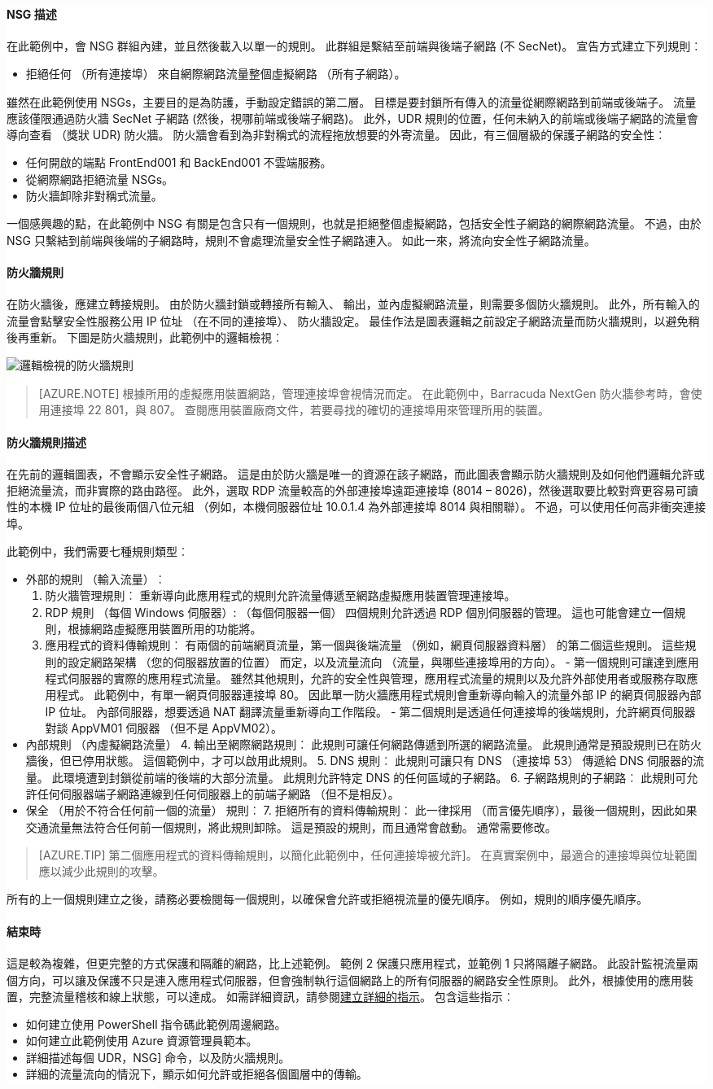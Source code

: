 #### <a name="nsg-description"></a>NSG 描述
在此範例中，會 NSG 群組內建，並且然後載入以單一的規則。 此群組是繫結至前端與後端子網路 (不 SecNet)。 宣告方式建立下列規則︰

- 拒絕任何 （所有連接埠） 來自網際網路流量整個虛擬網路 （所有子網路）。

雖然在此範例使用 NSGs，主要目的是為防護，手動設定錯誤的第二層。 目標是要封鎖所有傳入的流量從網際網路到前端或後端子。 流量應該僅限通過防火牆 SecNet 子網路 (然後，視哪前端或後端子網路)。 此外，UDR 規則的位置，任何未納入的前端或後端子網路的流量會導向查看 （獎狀 UDR) 防火牆。 防火牆會看到為非對稱式的流程拖放想要的外寄流量。 因此，有三個層級的保護子網路的安全性︰
- 任何開啟的端點 FrontEnd001 和 BackEnd001 不雲端服務。
- 從網際網路拒絕流量 NSGs。
- 防火牆卸除非對稱式流量。

一個感興趣的點，在此範例中 NSG 有關是包含只有一個規則，也就是拒絕整個虛擬網路，包括安全性子網路的網際網路流量。 不過，由於 NSG 只繫結到前端與後端的子網路時，規則不會處理流量安全性子網路連入。 如此一來，將流向安全性子網路流量。

#### <a name="firewall-rules"></a>防火牆規則
在防火牆後，應建立轉接規則。 由於防火牆封鎖或轉接所有輸入、 輸出，並內虛擬網路流量，則需要多個防火牆規則。 此外，所有輸入的流量會點擊安全性服務公用 IP 位址 （在不同的連接埠）、 防火牆設定。 最佳作法是圖表邏輯之前設定子網路流量而防火牆規則，以避免稍後再重新。 下圖是防火牆規則，此範例中的邏輯檢視︰
 
![邏輯檢視的防火牆規則][10]

>[AZURE.NOTE] 根據所用的虛擬應用裝置網路，管理連接埠會視情況而定。 在此範例中，Barracuda NextGen 防火牆參考時，會使用連接埠 22 801，與 807。 查閱應用裝置廠商文件，若要尋找的確切的連接埠用來管理所用的裝置。

#### <a name="firewall-rules-description"></a>防火牆規則描述
在先前的邏輯圖表，不會顯示安全性子網路。 這是由於防火牆是唯一的資源在該子網路，而此圖表會顯示防火牆規則及如何他們邏輯允許或拒絕流量流，而非實際的路由路徑。 此外，選取 RDP 流量較高的外部連接埠遠距連接埠 (8014 – 8026)，然後選取要比較對齊更容易可讀性的本機 IP 位址的最後兩個八位元組 （例如，本機伺服器位址 10.0.1.4 為外部連接埠 8014 與相關聯）。 不過，可以使用任何高非衝突連接埠。

此範例中，我們需要七種規則類型︰

- 外部的規則 （輸入流量）︰
  1.    防火牆管理規則︰ 重新導向此應用程式的規則允許流量傳遞至網路虛擬應用裝置管理連接埠。
  2.    RDP 規則 （每個 Windows 伺服器）: （每個伺服器一個） 四個規則允許透過 RDP 個別伺服器的管理。 這也可能會建立一個規則，根據網路虛擬應用裝置所用的功能將。
  3.    應用程式的資料傳輸規則︰ 有兩個的前端網頁流量，第一個與後端流量 （例如，網頁伺服器資料層） 的第二個這些規則。 這些規則的設定網路架構 （您的伺服器放置的位置） 而定，以及流量流向 （流量，與哪些連接埠用的方向）。
      - 第一個規則可讓達到應用程式伺服器的實際的應用程式流量。 雖然其他規則，允許的安全性與管理，應用程式流量的規則以及允許外部使用者或服務存取應用程式。 此範例中，有單一網頁伺服器連接埠 80。 因此單一防火牆應用程式規則會重新導向輸入的流量外部 IP 的網頁伺服器內部 IP 位址。 內部伺服器，想要透過 NAT 翻譯流量重新導向工作階段。
      - 第二個規則是透過任何連接埠的後端規則，允許網頁伺服器對談 AppVM01 伺服器 （但不是 AppVM02）。
- 內部規則 （內虛擬網路流量）
  4.    輸出至網際網路規則︰ 此規則可讓任何網路傳遞到所選的網路流量。 此規則通常是預設規則已在防火牆後，但已停用狀態。 這個範例中，才可以啟用此規則。
  5.    DNS 規則︰ 此規則可讓只有 DNS （連接埠 53） 傳遞給 DNS 伺服器的流量。 此環境遭到封鎖從前端的後端的大部分流量。 此規則允許特定 DNS 的任何區域的子網路。
  6.    子網路規則的子網路︰ 此規則可允許任何伺服器端子網路連線到任何伺服器上的前端子網路 （但不是相反）。
- 保全 （用於不符合任何前一個的流量） 規則︰
  7.    拒絕所有的資料傳輸規則︰ 此一律採用 （而言優先順序），最後一個規則，因此如果交通流量無法符合任何前一個規則，將此規則卸除。 這是預設的規則，而且通常會啟動。 通常需要修改。

>[AZURE.TIP] 第二個應用程式的資料傳輸規則，以簡化此範例中，任何連接埠被允許]。 在真實案例中，最適合的連接埠與位址範圍應以減少此規則的攻擊。

所有的上一個規則建立之後，請務必要檢閱每一個規則，以確保會允許或拒絕視流量的優先順序。 例如，規則的順序優先順序。

#### <a name="conclusion"></a>結束時
這是較為複雜，但更完整的方式保護和隔離的網路，比上述範例。 範例 2 保護只應用程式，並範例 1 只將隔離子網路。 此設計監視流量兩個方向，可以讓及保護不只是連入應用程式伺服器，但會強制執行這個網路上的所有伺服器的網路安全性原則。 此外，根據使用的應用裝置，完整流量稽核和線上狀態，可以達成。 如需詳細資訊，請參閱[建立詳細的指示][Example3]。 包含這些指示︰

- 如何建立使用 PowerShell 指令碼此範例周邊網路。
- 如何建立此範例使用 Azure 資源管理員範本。
- 詳細描述每個 UDR，NSG] 命令，以及防火牆規則。
- 詳細的流量流向的情況下，顯示如何允許或拒絕各個圖層中的傳輸。


[0]: ./media/best-practices-network-security/flowchart.png "安全性選項] 流程圖"
[1]: ./media/best-practices-network-security/compliancebadges.png "Azure 規範徽章"
[2]: ./media/best-practices-network-security/azuresecurityfeatures.png "Azure 安全性功能"
[3]: ./media/best-practices-network-security/dmzcorporate.png "在公司網路 DMZ"
[4]: ./media/best-practices-network-security/azuresecurityarchitecture.png "Azure 安全性架構"
[5]: ./media/best-practices-network-security/dmzazure.png "Azure 虛擬網路中 DMZ"
[6]: ./media/best-practices-network-security/dmzhybrid.png "使用三個安全性界限的混合式網路"
[7]: ./media/best-practices-network-security/example1design.png "輸入與 NSG DMZ"
[8]: ./media/best-practices-network-security/example2design.png "輸入的 DMZ NVA 與 NSG"
[9]: ./media/best-practices-network-security/example3design.png "雙向 DMZ NVA、 NSG，與 UDR"
[10]: ./media/best-practices-network-security/example3firewalllogical.png "邏輯檢視的防火牆規則"
[11]: ./media/best-practices-network-security/example4designoptions.png "使用 NVA DMZ 連線混合式網路"
[12]: ./media/best-practices-network-security/example4designs2s.png "與使用網站-VPN 連線的 NVA DMZ"
[13]: ./media/best-practices-network-security/example4networklogical.png "邏輯網狀 NVA 觀點"
[14]: ./media/best-practices-network-security/example5designoptions.png "Azure 閘道器 DMZ 連線至網站混合式網路"
[15]: ./media/best-practices-network-security/example5designs2s.png "使用網站-VPN Azure 閘道器 DMZ"
[16]: ./media/best-practices-network-security/example6designoptions.png "Azure 閘道器 DMZ 連線 ExpressRoute 混合式網路"
[17]: ./media/best-practices-network-security/example6designexpressroute.png "DMZ Azure 使用 ExpressRoute 連線的閘道器"
[Example1]: ./virtual-network/virtual-networks-dmz-nsg-asm.md
[Example2]: ./virtual-network/virtual-networks-dmz-nsg-fw-asm.md
[Example3]: ./virtual-network/virtual-networks-dmz-nsg-fw-udr-asm.md
[Example4]: ./virtual-network/virtual-networks-hybrid-s2s-nva-asm.md
[Example5]: ./virtual-network/virtual-networks-hybrid-s2s-agw-asm.md
[Example6]: ./virtual-network/virtual-networks-hybrid-expressroute-asm.md
[Example7]: ./virtual-network/virtual-networks-vnet2vnet-direct-asm.md
[Example8]: ./virtual-network/virtual-networks-vnet2vnet-transit-asm.md